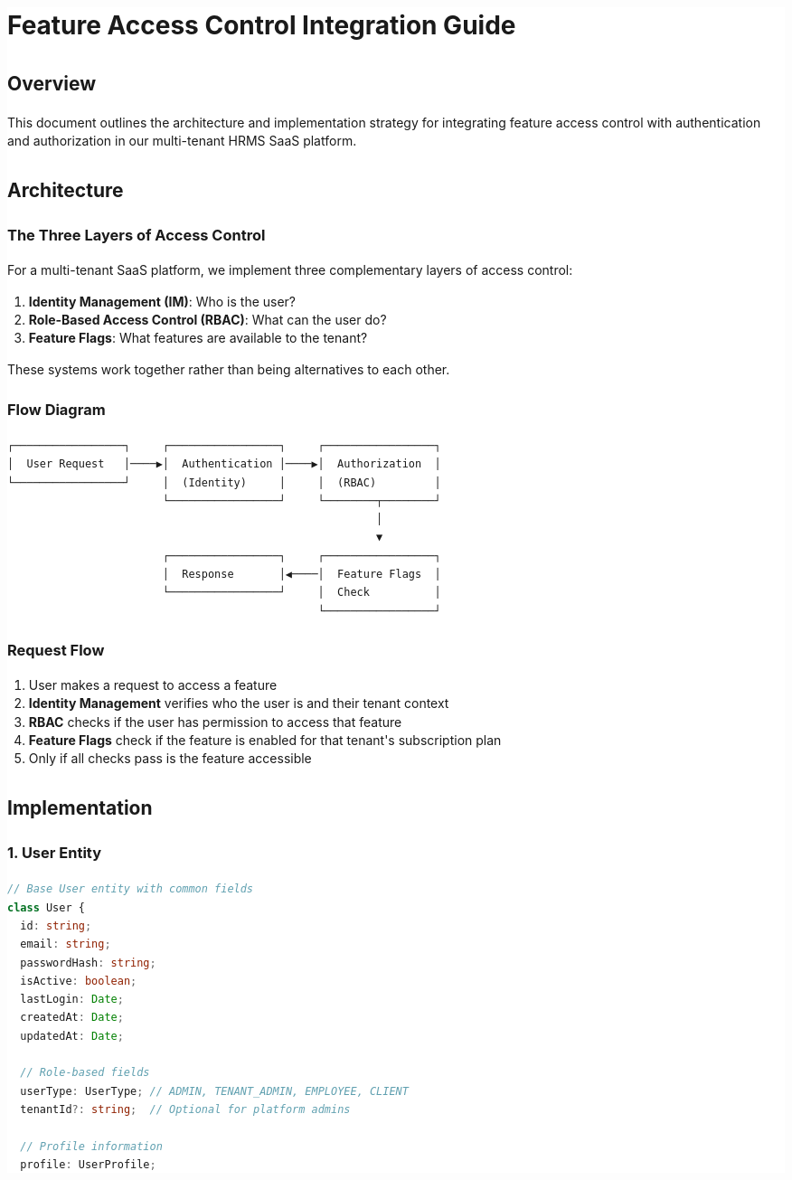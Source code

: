 # Feature Access Control Integration Guide

## Overview

This document outlines the architecture and implementation strategy for integrating feature access control with authentication and authorization in our multi-tenant HRMS SaaS platform.

## Architecture

### The Three Layers of Access Control

For a multi-tenant SaaS platform, we implement three complementary layers of access control:

1. **Identity Management (IM)**: Who is the user?
2. **Role-Based Access Control (RBAC)**: What can the user do?
3. **Feature Flags**: What features are available to the tenant?

These systems work together rather than being alternatives to each other.

### Flow Diagram

```
┌─────────────────┐     ┌─────────────────┐     ┌─────────────────┐
│  User Request   │────▶│  Authentication │────▶│  Authorization  │
└─────────────────┘     │  (Identity)     │     │  (RBAC)         │
                        └─────────────────┘     └────────┬────────┘
                                                         │
                                                         ▼
                        ┌─────────────────┐     ┌─────────────────┐
                        │  Response       │◀────│  Feature Flags  │
                        └─────────────────┘     │  Check          │
                                                └─────────────────┘
```

### Request Flow

1. User makes a request to access a feature
2. **Identity Management** verifies who the user is and their tenant context
3. **RBAC** checks if the user has permission to access that feature
4. **Feature Flags** check if the feature is enabled for that tenant's subscription plan
5. Only if all checks pass is the feature accessible

## Implementation

### 1. User Entity

```typescript
// Base User entity with common fields
class User {
  id: string;
  email: string;
  passwordHash: string;
  isActive: boolean;
  lastLogin: Date;
  createdAt: Date;
  updatedAt: Date;

  // Role-based fields
  userType: UserType; // ADMIN, TENANT_ADMIN, EMPLOYEE, CLIENT
  tenantId?: string;  // Optional for platform admins

  // Profile information
  profile: UserProfile;
```